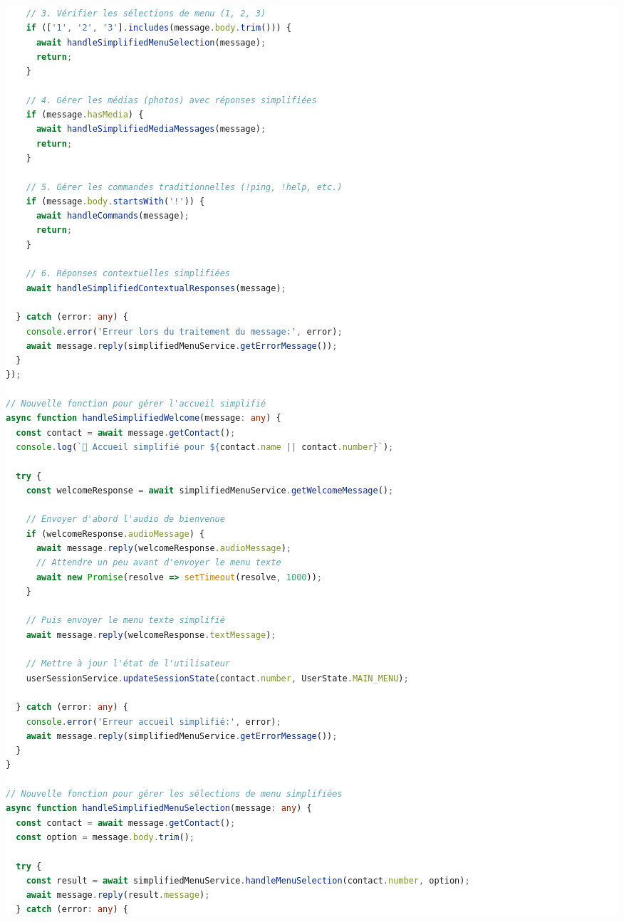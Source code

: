 ```typescript
    // 3. Vérifier les sélections de menu (1, 2, 3)
    if (['1', '2', '3'].includes(message.body.trim())) {
      await handleSimplifiedMenuSelection(message);
      return;
    }

    // 4. Gérer les médias (photos) avec réponses simplifiées
    if (message.hasMedia) {
      await handleSimplifiedMediaMessages(message);
      return;
    }

    // 5. Gérer les commandes traditionnelles (!ping, !help, etc.)
    if (message.body.startsWith('!')) {
      await handleCommands(message);
      return;
    }

    // 6. Réponses contextuelles simplifiées
    await handleSimplifiedContextualResponses(message);

  } catch (error: any) {
    console.error('Erreur lors du traitement du message:', error);
    await message.reply(simplifiedMenuService.getErrorMessage());
  }
});

// Nouvelle fonction pour gérer l'accueil simplifié
async function handleSimplifiedWelcome(message: any) {
  const contact = await message.getContact();
  console.log(`👋 Accueil simplifié pour ${contact.name || contact.number}`);

  try {
    const welcomeResponse = await simplifiedMenuService.getWelcomeMessage();

    // Envoyer d'abord l'audio de bienvenue
    if (welcomeResponse.audioMessage) {
      await message.reply(welcomeResponse.audioMessage);
      // Attendre un peu avant d'envoyer le menu texte
      await new Promise(resolve => setTimeout(resolve, 1000));
    }

    // Puis envoyer le menu texte simplifié
    await message.reply(welcomeResponse.textMessage);

    // Mettre à jour l'état de l'utilisateur
    userSessionService.updateSessionState(contact.number, UserState.MAIN_MENU);

  } catch (error: any) {
    console.error('Erreur accueil simplifié:', error);
    await message.reply(simplifiedMenuService.getErrorMessage());
  }
}

// Nouvelle fonction pour gérer les sélections de menu simplifiées
async function handleSimplifiedMenuSelection(message: any) {
  const contact = await message.getContact();
  const option = message.body.trim();

  try {
    const result = await simplifiedMenuService.handleMenuSelection(contact.number, option);
    await message.reply(result.message);
  } catch (error: any) {
```